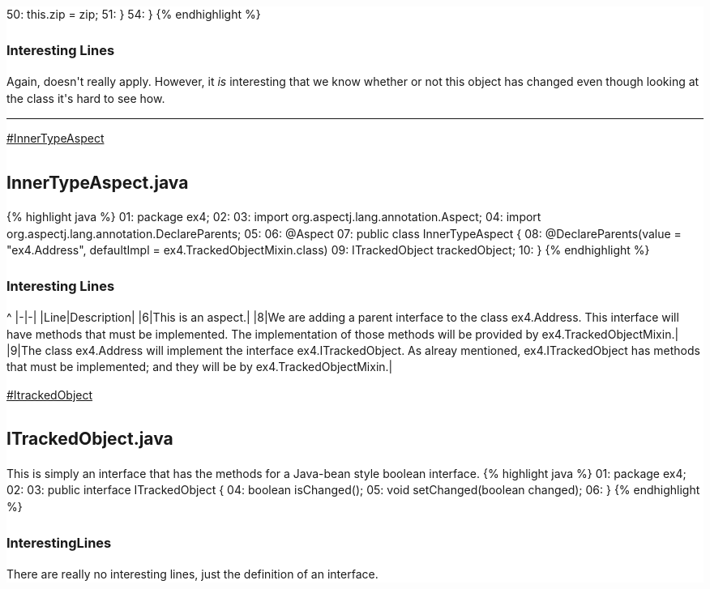 50: 		this.zip = zip;
51: 	}
54: }
{% endhighlight %}
### Interesting Lines
Again, doesn't really apply. However, it *is* interesting that we know whether or not this object has changed even though looking at the class it's hard to see how.

----
[#InnerTypeAspect]({{site.pagesurl}}/#InnerTypeAspect)
## InnerTypeAspect.java
{% highlight java %}
01: package ex4;
02: 
03: import org.aspectj.lang.annotation.Aspect;
04: import org.aspectj.lang.annotation.DeclareParents;
05: 
06: @Aspect
07: public class InnerTypeAspect {
08:     @DeclareParents(value = "ex4.Address", defaultImpl = ex4.TrackedObjectMixin.class)
09:     ITrackedObject trackedObject;
10: }
{% endhighlight %}
### Interesting Lines
^
|-|-|
|Line|Description|
|6|This is an aspect.|
|8|We are adding a parent interface to the class ex4.Address. This interface will have methods that must be implemented. The implementation of those methods will be provided by ex4.TrackedObjectMixin.|
|9|The class ex4.Address will implement the interface ex4.ITrackedObject. As alreay mentioned, ex4.ITrackedObject has methods that must be implemented; and they will be by ex4.TrackedObjectMixin.|

[#ItrackedObject]({{site.pagesurl}}/#ItrackedObject)
## ITrackedObject.java
This is simply an interface that has the methods for a Java-bean style boolean interface.
{% highlight java %}
01: package ex4;
02: 
03: public interface ITrackedObject {
04:    boolean isChanged();
05:    void setChanged(boolean changed);
06: }
{% endhighlight %}

### InterestingLines
There are really no interesting lines, just the definition of an interface.
